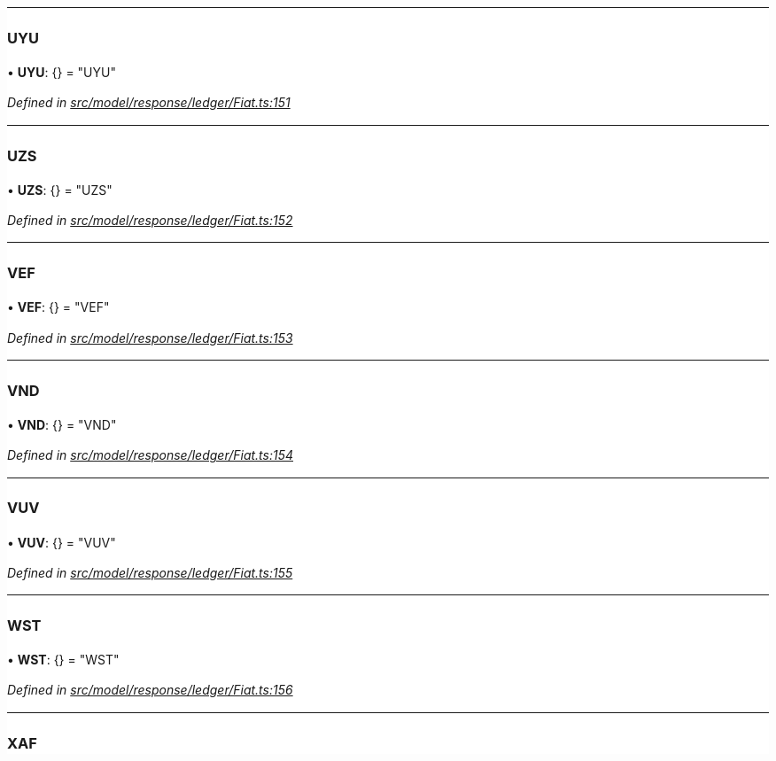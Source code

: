 ___

### UYU

•  **UYU**: {} = "UYU"

*Defined in [src/model/response/ledger/Fiat.ts:151](https://github.com/tatumio/tatum-js/blob/c5d1e16/src/model/response/ledger/Fiat.ts#L151)*

___

### UZS

•  **UZS**: {} = "UZS"

*Defined in [src/model/response/ledger/Fiat.ts:152](https://github.com/tatumio/tatum-js/blob/c5d1e16/src/model/response/ledger/Fiat.ts#L152)*

___

### VEF

•  **VEF**: {} = "VEF"

*Defined in [src/model/response/ledger/Fiat.ts:153](https://github.com/tatumio/tatum-js/blob/c5d1e16/src/model/response/ledger/Fiat.ts#L153)*

___

### VND

•  **VND**: {} = "VND"

*Defined in [src/model/response/ledger/Fiat.ts:154](https://github.com/tatumio/tatum-js/blob/c5d1e16/src/model/response/ledger/Fiat.ts#L154)*

___

### VUV

•  **VUV**: {} = "VUV"

*Defined in [src/model/response/ledger/Fiat.ts:155](https://github.com/tatumio/tatum-js/blob/c5d1e16/src/model/response/ledger/Fiat.ts#L155)*

___

### WST

•  **WST**: {} = "WST"

*Defined in [src/model/response/ledger/Fiat.ts:156](https://github.com/tatumio/tatum-js/blob/c5d1e16/src/model/response/ledger/Fiat.ts#L156)*

___

### XAF
